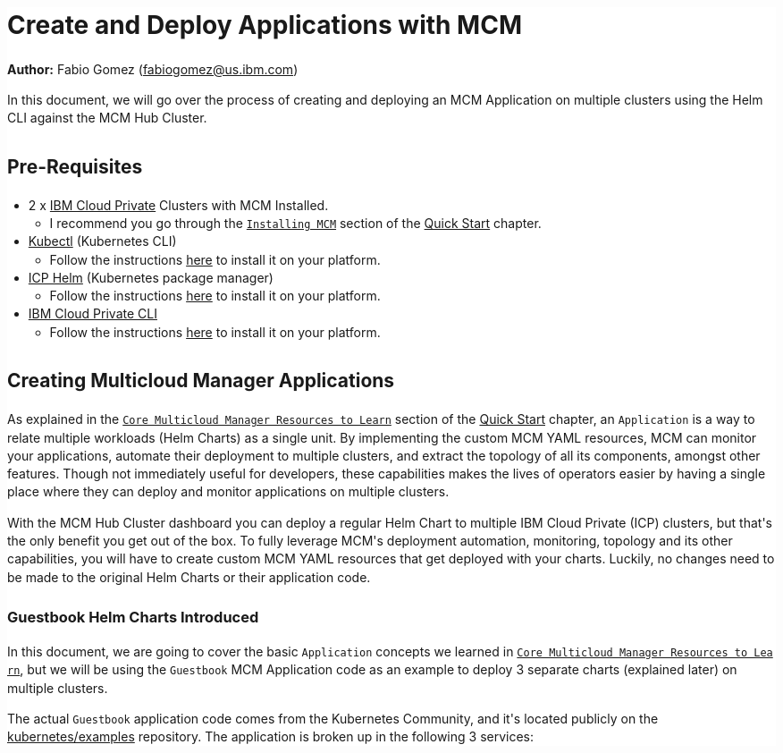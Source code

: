# Create and Deploy Applications with MCM
**Author:** Fabio Gomez (fabiogomez@us.ibm.com)

In this document, we will go over the process of creating and deploying an MCM Application on multiple clusters using the Helm CLI against the MCM Hub Cluster.

## Pre-Requisites
  * 2 x [IBM Cloud Private](https://www.ibm.com/support/knowledgecenter/en/SSBS6K_3.1.2/kc_welcome_containers.html) Clusters with MCM Installed.
    + I recommend you go through the [`Installing MCM`](mcm-quickstart.md#installing-mcm) section of the [Quick Start](mcm-quickstart.md) chapter.
  * [Kubectl](https://kubernetes.io/docs/user-guide/kubectl-overview/) (Kubernetes CLI)
    + Follow the instructions [here](https://kubernetes.io/docs/tasks/tools/install-kubectl/) to install it on your platform.
  * [ICP Helm](https://github.com/kubernetes/helm) (Kubernetes package manager)
    + Follow the instructions [here](https://www.ibm.com/support/knowledgecenter/en/SSBS6K_3.1.2/app_center/create_helm_cli.html) to install it on your platform.
  * [IBM Cloud Private CLI](https://www.ibm.com/support/knowledgecenter/en/SSBS6K_3.1.2/manage_cluster/install_cli.html)
    + Follow the instructions [here](https://www.ibm.com/support/knowledgecenter/en/SSBS6K_3.1.2/manage_cluster/install_cli.html) to install it on your platform.

## Creating Multicloud Manager Applications
As explained in the [`Core Multicloud Manager Resources to Learn`](mcm-quickstart.md#core-multicloud-manager-resources-to-learn) section of the [Quick Start](mcm-quickstart.md) chapter, an `Application` is a way to relate multiple workloads (Helm Charts) as a single unit. By implementing the custom MCM YAML resources, MCM can monitor your applications, automate their deployment to multiple clusters, and extract the topology of all its components, amongst other features. Though not immediately useful for developers, these capabilities makes the lives of operators easier by having a single place where they can deploy and monitor applications on multiple clusters.

With the MCM Hub Cluster dashboard you can deploy a regular Helm Chart to multiple IBM Cloud Private (ICP) clusters, but that's the only benefit you get out of the box. To fully leverage MCM's deployment automation, monitoring, topology and its other capabilities, you will have to create custom MCM YAML resources that get deployed with your charts. Luckily, no changes need to be made to the original Helm Charts or their application code.

### Guestbook Helm Charts Introduced
In this document, we are going to cover the basic `Application` concepts we learned in [`Core Multicloud Manager Resources to Learn`](mcm-quickstart.md#core-multicloud-manager-resources-to-learn), but we will be using the `Guestbook` MCM Application code as an example to deploy 3 separate charts (explained later) on multiple clusters.

The actual `Guestbook` application code comes from the Kubernetes Community, and it's located publicly on the [kubernetes/examples](https://github.com/kubernetes/examples/tree/master/guestbook) repository. The application is broken up in the following 3 services:
